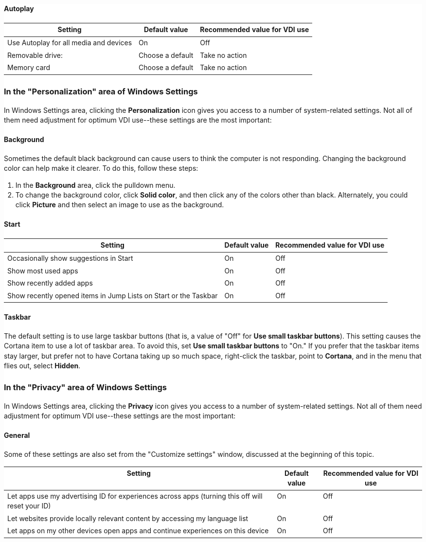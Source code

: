 #### Autoplay

|Setting|Default value|Recommended value for VDI use|  
|-------------------|----------|--------------|
|Use Autoplay for all media and devices|	On|	Off|
|Removable drive:|Choose a default|Take no action|
|Memory card|Choose a default|Take no action|

### In the "Personalization" area of Windows Settings
In Windows Settings area, clicking the **Personalization** icon gives you access to a number of system-related settings. Not all of them need adjustment for optimum VDI use--these settings are the most important:

#### Background
Sometimes the default black background can cause users to think the computer is not responding. Changing the background color can help make it clearer. To do this, follow these steps:
1. In the **Background** area, click the pulldown menu.
2. To change the background color, click **Solid color**, and then click any of the colors other than black. Alternately, you could click **Picture** and then select an image to use as the background.

#### Start

|Setting|Default value|Recommended value for VDI use|  
|-------------------|----------|--------------|
|Occasionally show suggestions in Start|	On|	Off|
|Show most used apps|On|Off|
|Show recently added apps|On|Off|
|Show recently opened items in Jump Lists on Start or the Taskbar|On|Off|

#### Taskbar
The default setting is to use large taskbar buttons (that is, a value of "Off" for **Use small taskbar buttons**). This setting causes the Cortana item to use a lot of taskbar area. To avoid this, set **Use small taskbar buttons** to "On." If you prefer that the taskbar items stay larger, but prefer not to have Cortana taking up so much space, right-click the taskbar, point to **Cortana**, and in the menu that flies out, select **Hidden**.

### In the "Privacy" area of Windows Settings
In Windows Settings area, clicking the **Privacy** icon gives you access to a number of system-related settings. Not all of them need adjustment for optimum VDI use--these settings are the most important:

#### General
Some of these settings are also set from the "Customize settings" window, discussed at the beginning of this topic.

|Setting|Default value|Recommended value for VDI use|  
|-------------------|----------|--------------|
|Let apps use my advertising ID for experiences across apps (turning this off will reset your ID)|	On|	Off|
|Let websites provide locally relevant content by accessing my language list|On|Off|
|Let apps on my other devices open apps and continue experiences on this device|On|Off|
